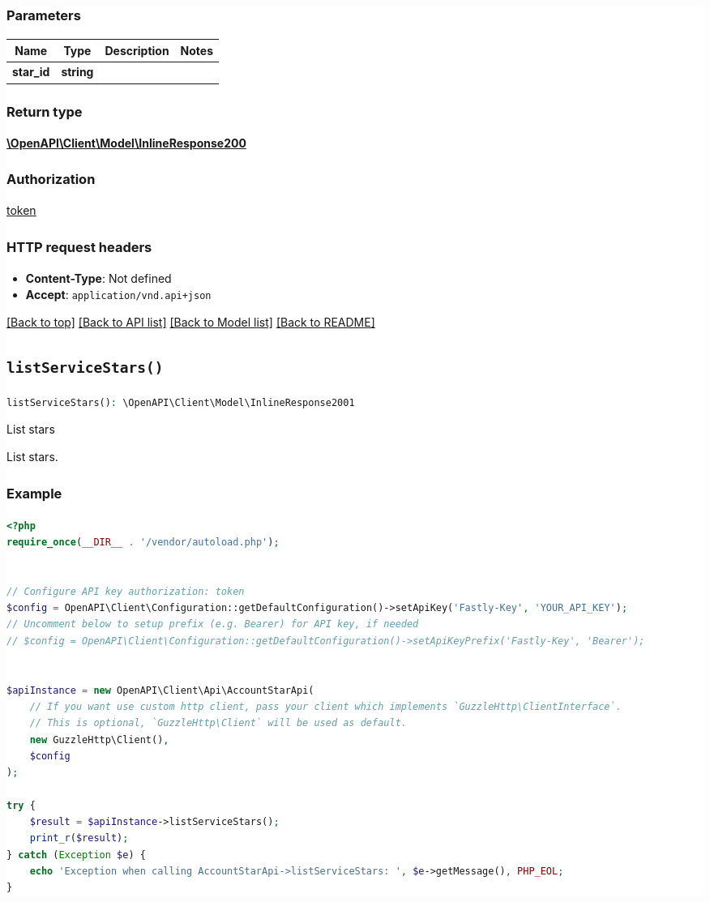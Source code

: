 ### Parameters

Name | Type | Description  | Notes
------------- | ------------- | ------------- | -------------
 **star_id** | **string**|  |

### Return type

[**\OpenAPI\Client\Model\InlineResponse200**](../Model/InlineResponse200.md)

### Authorization

[token](../../README.md#token)

### HTTP request headers

- **Content-Type**: Not defined
- **Accept**: `application/vnd.api+json`

[[Back to top]](#) [[Back to API list]](../../README.md#endpoints)
[[Back to Model list]](../../README.md#models)
[[Back to README]](../../README.md)

## `listServiceStars()`

```php
listServiceStars(): \OpenAPI\Client\Model\InlineResponse2001
```

List stars

List stars.

### Example

```php
<?php
require_once(__DIR__ . '/vendor/autoload.php');


// Configure API key authorization: token
$config = OpenAPI\Client\Configuration::getDefaultConfiguration()->setApiKey('Fastly-Key', 'YOUR_API_KEY');
// Uncomment below to setup prefix (e.g. Bearer) for API key, if needed
// $config = OpenAPI\Client\Configuration::getDefaultConfiguration()->setApiKeyPrefix('Fastly-Key', 'Bearer');


$apiInstance = new OpenAPI\Client\Api\AccountStarApi(
    // If you want use custom http client, pass your client which implements `GuzzleHttp\ClientInterface`.
    // This is optional, `GuzzleHttp\Client` will be used as default.
    new GuzzleHttp\Client(),
    $config
);

try {
    $result = $apiInstance->listServiceStars();
    print_r($result);
} catch (Exception $e) {
    echo 'Exception when calling AccountStarApi->listServiceStars: ', $e->getMessage(), PHP_EOL;
}
```
